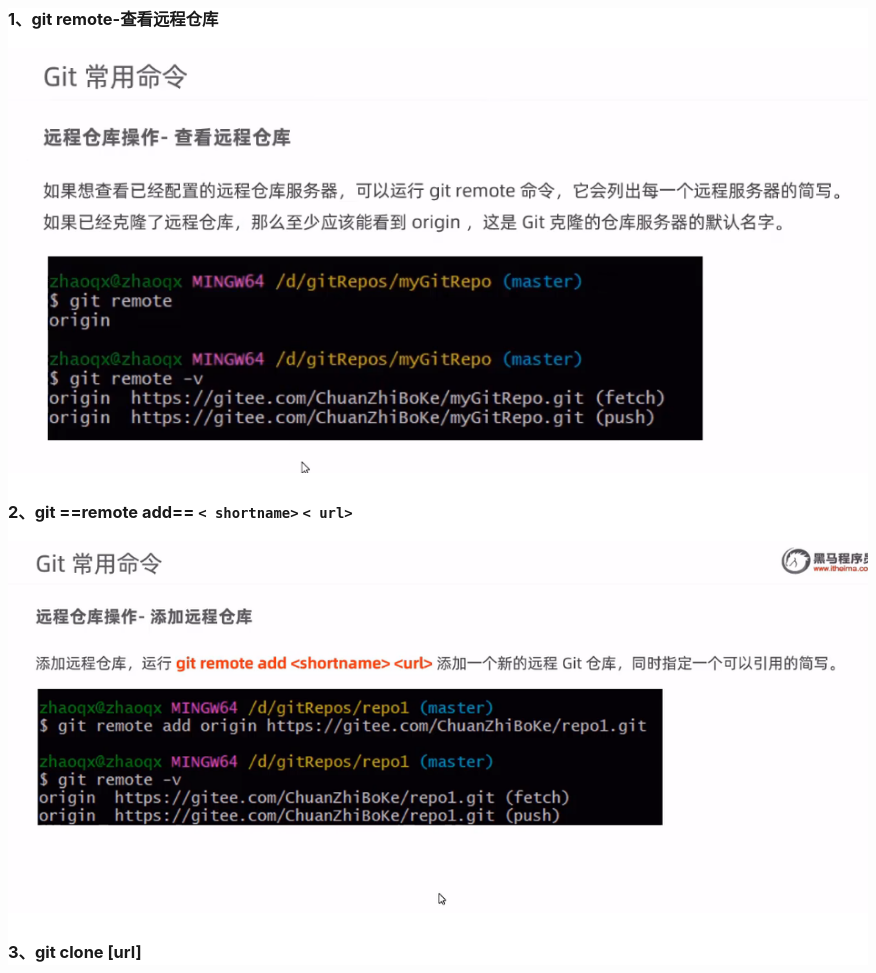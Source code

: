 ### 1、git remote-查看远程仓库

![image-20240901205625518](./Git-Learing-Local.assets/image-20240901205625518.png)



### 2、git ==remote add== `< shortname>` `< url>`

![image-20240901210012461](./Git-Learing-Local.assets/image-20240901210012461.png)

### 3、git clone [url]
